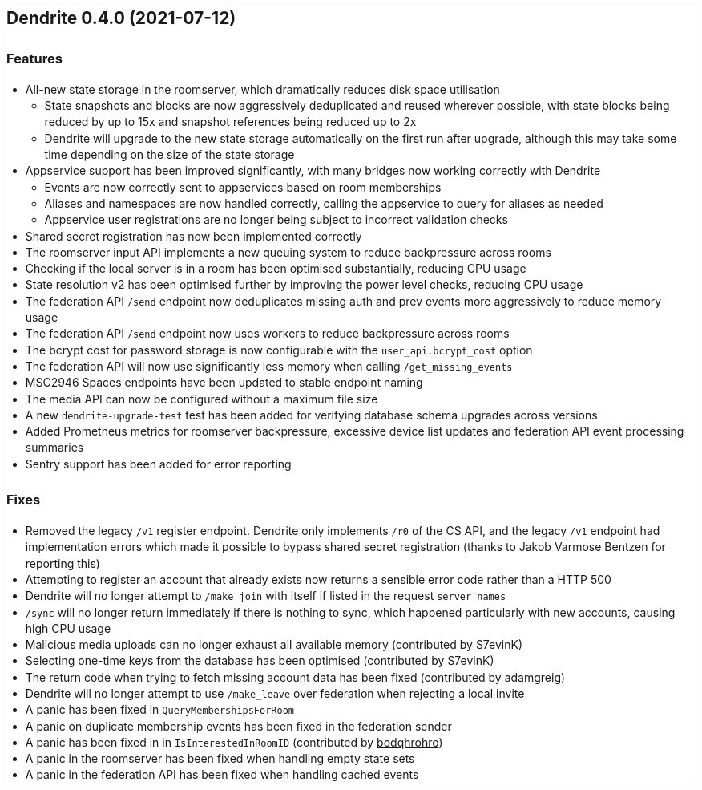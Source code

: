 ## Dendrite 0.4.0 (2021-07-12)

### Features

- All-new state storage in the roomserver, which dramatically reduces disk space utilisation
  - State snapshots and blocks are now aggressively deduplicated and reused wherever possible, with state blocks being reduced by up to 15x and snapshot references being reduced up to 2x
  - Dendrite will upgrade to the new state storage automatically on the first run after upgrade, although this may take some time depending on the size of the state storage
- Appservice support has been improved significantly, with many bridges now working correctly with Dendrite
  - Events are now correctly sent to appservices based on room memberships
  - Aliases and namespaces are now handled correctly, calling the appservice to query for aliases as needed
  - Appservice user registrations are no longer being subject to incorrect validation checks
- Shared secret registration has now been implemented correctly
- The roomserver input API implements a new queuing system to reduce backpressure across rooms
- Checking if the local server is in a room has been optimised substantially, reducing CPU usage
- State resolution v2 has been optimised further by improving the power level checks, reducing CPU usage
- The federation API `/send` endpoint now deduplicates missing auth and prev events more aggressively to reduce memory usage
- The federation API `/send` endpoint now uses workers to reduce backpressure across rooms
- The bcrypt cost for password storage is now configurable with the `user_api.bcrypt_cost` option
- The federation API will now use significantly less memory when calling `/get_missing_events`
- MSC2946 Spaces endpoints have been updated to stable endpoint naming
- The media API can now be configured without a maximum file size
- A new `dendrite-upgrade-test` test has been added for verifying database schema upgrades across versions
- Added Prometheus metrics for roomserver backpressure, excessive device list updates and federation API event processing summaries
- Sentry support has been added for error reporting

### Fixes

- Removed the legacy `/v1` register endpoint. Dendrite only implements `/r0` of the CS API, and the legacy `/v1` endpoint had implementation errors which made it possible to bypass shared secret registration (thanks to Jakob Varmose Bentzen for reporting this)
- Attempting to register an account that already exists now returns a sensible error code rather than a HTTP 500
- Dendrite will no longer attempt to `/make_join` with itself if listed in the request `server_names`
- `/sync` will no longer return immediately if there is nothing to sync, which happened particularly with new accounts, causing high CPU usage
- Malicious media uploads can no longer exhaust all available memory (contributed by [S7evinK](https://github.com/S7evinK))
- Selecting one-time keys from the database has been optimised (contributed by [S7evinK](https://github.com/S7evinK))
- The return code when trying to fetch missing account data has been fixed (contributed by [adamgreig](https://github.com/adamgreig))
- Dendrite will no longer attempt to use `/make_leave` over federation when rejecting a local invite
- A panic has been fixed in `QueryMembershipsForRoom`
- A panic on duplicate membership events has been fixed in the federation sender
- A panic has been fixed in in `IsInterestedInRoomID` (contributed by [bodqhrohro](https://github.com/bodqhrohro))
- A panic in the roomserver has been fixed when handling empty state sets
- A panic in the federation API has been fixed when handling cached events
